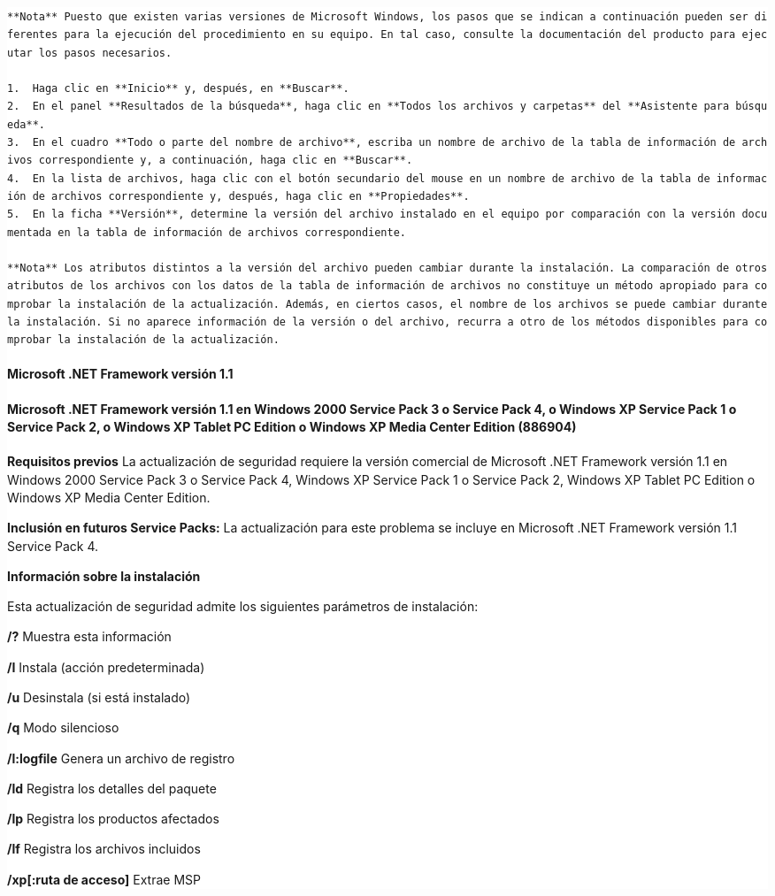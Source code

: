     **Nota** Puesto que existen varias versiones de Microsoft Windows, los pasos que se indican a continuación pueden ser diferentes para la ejecución del procedimiento en su equipo. En tal caso, consulte la documentación del producto para ejecutar los pasos necesarios.

    1.  Haga clic en **Inicio** y, después, en **Buscar**.
    2.  En el panel **Resultados de la búsqueda**, haga clic en **Todos los archivos y carpetas** del **Asistente para búsqueda**.
    3.  En el cuadro **Todo o parte del nombre de archivo**, escriba un nombre de archivo de la tabla de información de archivos correspondiente y, a continuación, haga clic en **Buscar**.
    4.  En la lista de archivos, haga clic con el botón secundario del mouse en un nombre de archivo de la tabla de información de archivos correspondiente y, después, haga clic en **Propiedades**.
    5.  En la ficha **Versión**, determine la versión del archivo instalado en el equipo por comparación con la versión documentada en la tabla de información de archivos correspondiente.

    **Nota** Los atributos distintos a la versión del archivo pueden cambiar durante la instalación. La comparación de otros atributos de los archivos con los datos de la tabla de información de archivos no constituye un método apropiado para comprobar la instalación de la actualización. Además, en ciertos casos, el nombre de los archivos se puede cambiar durante la instalación. Si no aparece información de la versión o del archivo, recurra a otro de los métodos disponibles para comprobar la instalación de la actualización.

#### Microsoft .NET Framework versión 1.1

#### Microsoft .NET Framework versión 1.1 en Windows 2000 Service Pack 3 o Service Pack 4, o Windows XP Service Pack 1 o Service Pack 2, o Windows XP Tablet PC Edition o Windows XP Media Center Edition (886904)

**Requisitos previos**
La actualización de seguridad requiere la versión comercial de Microsoft .NET Framework versión 1.1 en Windows 2000 Service Pack 3 o Service Pack 4, Windows XP Service Pack 1 o Service Pack 2, Windows XP Tablet PC Edition o Windows XP Media Center Edition.

**Inclusión en futuros Service Packs:**
La actualización para este problema se incluye en Microsoft .NET Framework versión 1.1 Service Pack 4.

**Información sobre la instalación**

Esta actualización de seguridad admite los siguientes parámetros de instalación:

**/?** Muestra esta información

**/I** Instala (acción predeterminada)

**/u** Desinstala (si está instalado)

**/q** Modo silencioso

**/l:logfile** Genera un archivo de registro

**/ld** Registra los detalles del paquete

**/lp** Registra los productos afectados

**/lf** Registra los archivos incluidos

**/xp\[:ruta de acceso\]** Extrae MSP
